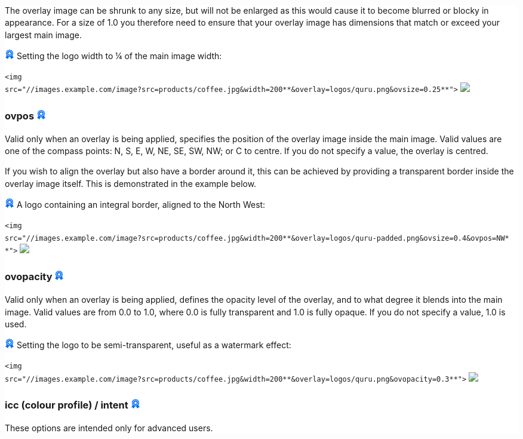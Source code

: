 The overlay image can be shrunk to any size, but will not be enlarged as
this would cause it to become blurred or blocky in appearance. For a size of
1.0 you therefore need to ensure that your overlay image has dimensions
that match or exceed your largest main image.

![Premium Edition](images/icon-premium-16.png) Setting the logo width to &frac14;
of the main image width:

<code class="imagecode">&lt;img src="//images.example.com/image?src=products/coffee.jpg&width=200**&overlay=logos/quru.png&ovsize=0.25**"></code>
![](//images.example.com/image?src=products/coffee.jpg&stats=0&width=200&overlay=logos/quru.png&ovsize=0.25)

<a name="option_ovpos"></a>
### ovpos ![Premium Edition](images/icon-premium-16.png)
Valid only when an overlay is being applied, specifies the position of
the overlay image inside the main image. Valid values are one of the compass points:
N, S, E, W, NE, SE, SW, NW; or C to centre. If you do not specify a value,
the overlay is centred.

If you wish to align the overlay but also have a border around it,
this can be achieved by providing a transparent border inside the
overlay image itself. This is demonstrated in the example below.

![Premium Edition](images/icon-premium-16.png) A logo containing an integral border,
aligned to the North West:

<code class="imagecode">&lt;img src="//images.example.com/image?src=products/coffee.jpg&width=200**&overlay=logos/quru-padded.png&ovsize=0.4&ovpos=NW**"></code>
![](//images.example.com/image?src=products/coffee.jpg&stats=0&width=200&overlay=logos/quru-padded.png&ovsize=0.4&ovpos=NW)

<a name="option_ovopacity"></a>
### ovopacity ![Premium Edition](images/icon-premium-16.png)
Valid only when an overlay is being applied, defines the opacity level of the overlay,
and to what degree it blends into the main image. Valid values are from 0.0 to 1.0,
where 0.0 is fully transparent and 1.0 is fully opaque. If you do not specify a value,
1.0 is used.

![Premium Edition](images/icon-premium-16.png) Setting the logo to be semi-transparent,
useful as a watermark effect:

<code class="imagecode">&lt;img src="//images.example.com/image?src=products/coffee.jpg&width=200**&overlay=logos/quru.png&ovopacity=0.3**"></code>
![](//images.example.com/image?src=products/coffee.jpg&stats=0&width=200&overlay=logos/quru.png&ovopacity=0.3)

<a name="option_icc"></a><a name="option_intent"></a>
### icc (colour profile) / intent ![Premium Edition](images/icon-premium-16.png)
These options are intended only for advanced users.
